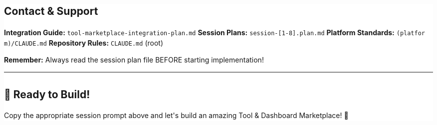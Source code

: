 
## Contact & Support

**Integration Guide:** `tool-marketplace-integration-plan.md`
**Session Plans:** `session-[1-8].plan.md`
**Platform Standards:** `(platform)/CLAUDE.md`
**Repository Rules:** `CLAUDE.md` (root)

**Remember:** Always read the session plan file BEFORE starting implementation!

---

## 🚀 Ready to Build!

Copy the appropriate session prompt above and let's build an amazing Tool & Dashboard Marketplace! 🎉
